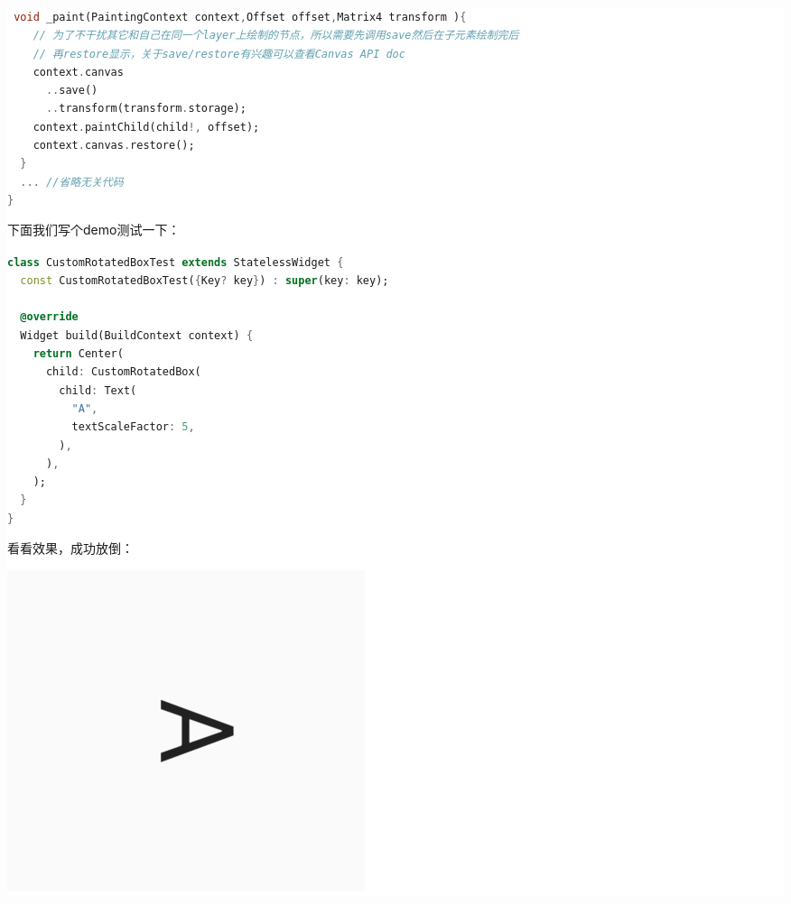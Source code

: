```dart
 void _paint(PaintingContext context,Offset offset,Matrix4 transform ){
    // 为了不干扰其它和自己在同一个layer上绘制的节点，所以需要先调用save然后在子元素绘制完后
    // 再restore显示，关于save/restore有兴趣可以查看Canvas API doc
    context.canvas
      ..save()
      ..transform(transform.storage);
    context.paintChild(child!, offset);
    context.canvas.restore();
  }
  ... //省略无关代码
}


```

下面我们写个demo测试一下：

```dart
class CustomRotatedBoxTest extends StatelessWidget {
  const CustomRotatedBoxTest({Key? key}) : super(key: key);

  @override
  Widget build(BuildContext context) {
    return Center(
      child: CustomRotatedBox(
        child: Text(
          "A",
          textScaleFactor: 5,
        ),
      ),
    );
  }
}
```

看看效果，成功放倒：

![A被放倒了](../imgs/a-rotate.png)
